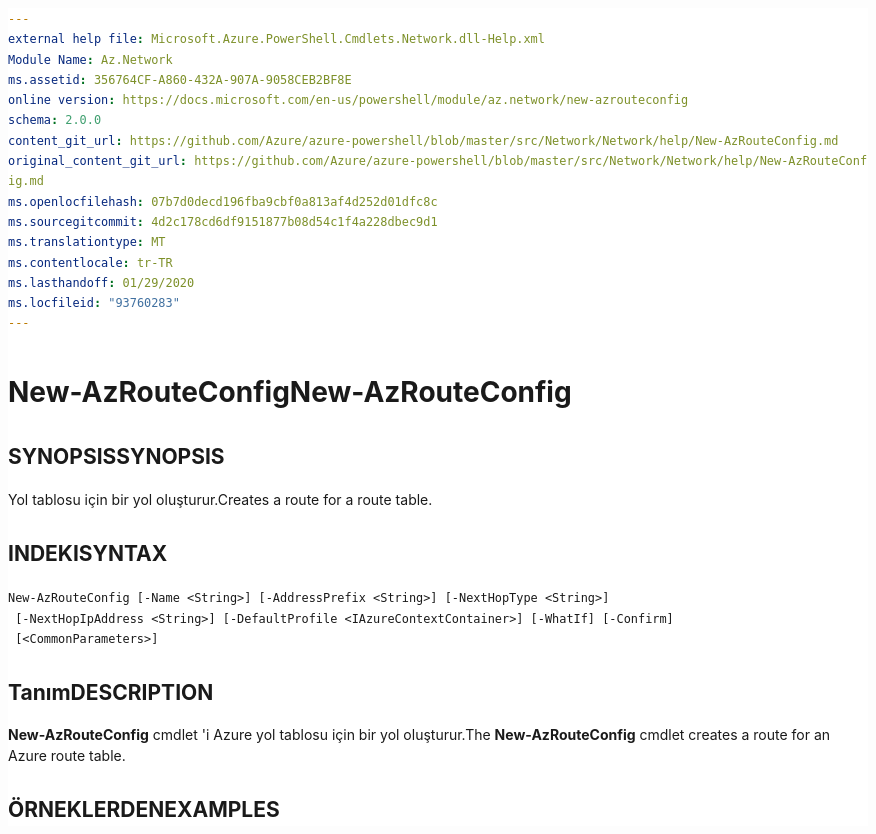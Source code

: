 ```yaml
---
external help file: Microsoft.Azure.PowerShell.Cmdlets.Network.dll-Help.xml
Module Name: Az.Network
ms.assetid: 356764CF-A860-432A-907A-9058CEB2BF8E
online version: https://docs.microsoft.com/en-us/powershell/module/az.network/new-azrouteconfig
schema: 2.0.0
content_git_url: https://github.com/Azure/azure-powershell/blob/master/src/Network/Network/help/New-AzRouteConfig.md
original_content_git_url: https://github.com/Azure/azure-powershell/blob/master/src/Network/Network/help/New-AzRouteConfig.md
ms.openlocfilehash: 07b7d0decd196fba9cbf0a813af4d252d01dfc8c
ms.sourcegitcommit: 4d2c178cd6df9151877b08d54c1f4a228dbec9d1
ms.translationtype: MT
ms.contentlocale: tr-TR
ms.lasthandoff: 01/29/2020
ms.locfileid: "93760283"
---
```

# <span data-ttu-id="d709e-101">New-AzRouteConfig</span><span class="sxs-lookup"><span data-stu-id="d709e-101">New-AzRouteConfig</span></span>

## <span data-ttu-id="d709e-102">SYNOPSIS</span><span class="sxs-lookup"><span data-stu-id="d709e-102">SYNOPSIS</span></span>
<span data-ttu-id="d709e-103">Yol tablosu için bir yol oluşturur.</span><span class="sxs-lookup"><span data-stu-id="d709e-103">Creates a route for a route table.</span></span>

## <span data-ttu-id="d709e-104">INDEKI</span><span class="sxs-lookup"><span data-stu-id="d709e-104">SYNTAX</span></span>

```
New-AzRouteConfig [-Name <String>] [-AddressPrefix <String>] [-NextHopType <String>]
 [-NextHopIpAddress <String>] [-DefaultProfile <IAzureContextContainer>] [-WhatIf] [-Confirm]
 [<CommonParameters>]
```

## <span data-ttu-id="d709e-105">Tanım</span><span class="sxs-lookup"><span data-stu-id="d709e-105">DESCRIPTION</span></span>
<span data-ttu-id="d709e-106">**New-AzRouteConfig** cmdlet 'i Azure yol tablosu için bir yol oluşturur.</span><span class="sxs-lookup"><span data-stu-id="d709e-106">The **New-AzRouteConfig** cmdlet creates a route for an Azure route table.</span></span>

## <span data-ttu-id="d709e-107">ÖRNEKLERDEN</span><span class="sxs-lookup"><span data-stu-id="d709e-107">EXAMPLES</span></span>
